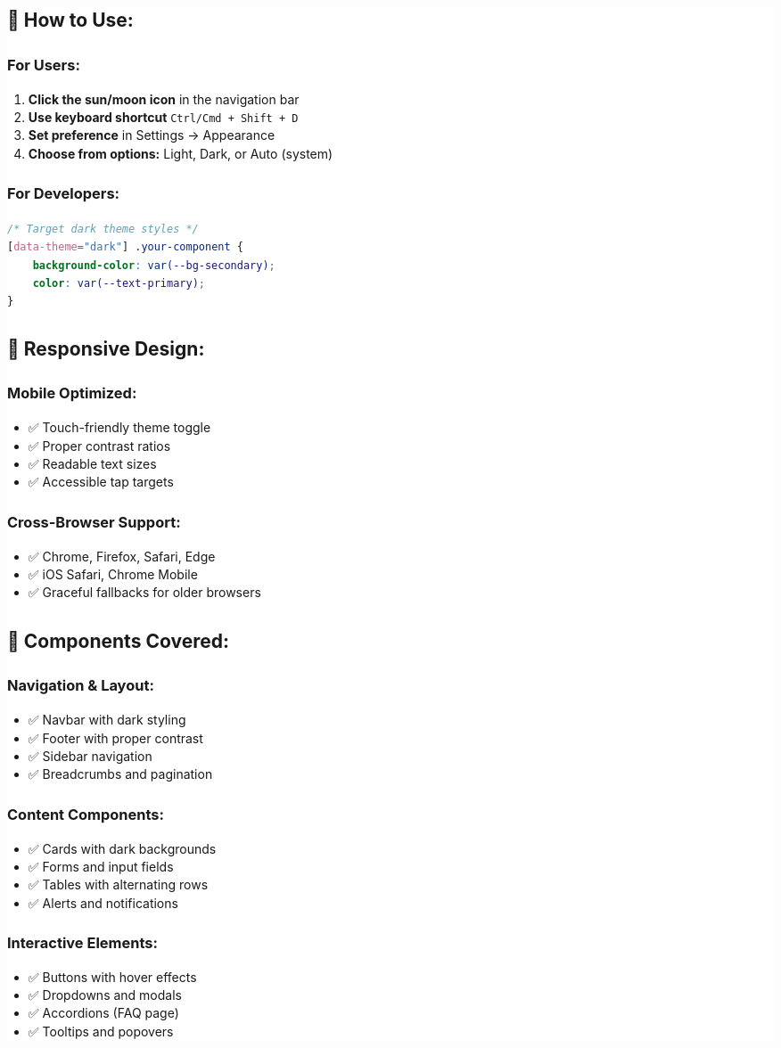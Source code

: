 ## 🔧 **How to Use:**

### **For Users:**
1. **Click the sun/moon icon** in the navigation bar
2. **Use keyboard shortcut** `Ctrl/Cmd + Shift + D`
3. **Set preference** in Settings → Appearance
4. **Choose from options:** Light, Dark, or Auto (system)

### **For Developers:**
```css
/* Target dark theme styles */
[data-theme="dark"] .your-component {
    background-color: var(--bg-secondary);
    color: var(--text-primary);
}
```

## 📱 **Responsive Design:**

### **Mobile Optimized:**
- ✅ Touch-friendly theme toggle
- ✅ Proper contrast ratios
- ✅ Readable text sizes
- ✅ Accessible tap targets

### **Cross-Browser Support:**
- ✅ Chrome, Firefox, Safari, Edge
- ✅ iOS Safari, Chrome Mobile
- ✅ Graceful fallbacks for older browsers

## 🎯 **Components Covered:**

### **Navigation & Layout:**
- ✅ Navbar with dark styling
- ✅ Footer with proper contrast
- ✅ Sidebar navigation
- ✅ Breadcrumbs and pagination

### **Content Components:**
- ✅ Cards with dark backgrounds
- ✅ Forms and input fields
- ✅ Tables with alternating rows
- ✅ Alerts and notifications

### **Interactive Elements:**
- ✅ Buttons with hover effects
- ✅ Dropdowns and modals
- ✅ Accordions (FAQ page)
- ✅ Tooltips and popovers
